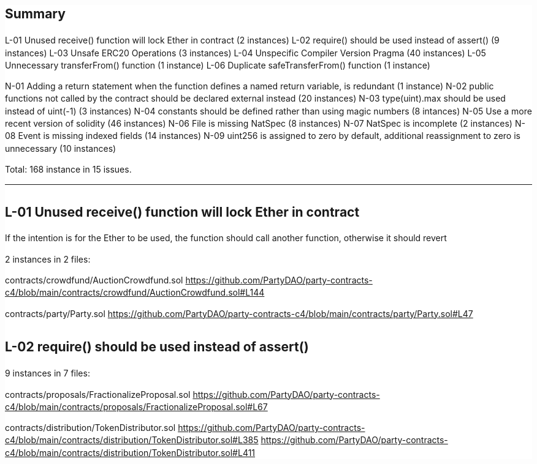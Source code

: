 
## Summary

L-01 Unused receive() function will lock Ether in contract (2 instances)
L-02 require() should be used instead of assert() (9 instances)
L-03 Unsafe ERC20 Operations (3 instances)
L-04 Unspecific Compiler Version Pragma  (40 instances)
L-05 Unnecessary transferFrom() function (1 instance)
L-06 Duplicate safeTransferFrom() function (1 instance)

N-01 Adding a return statement when the function defines a named return variable, is redundant (1 instance)
N-02 public functions not called by the contract should be declared external instead (20 instances)
N-03 type(uint<n>).max should be used instead of uint<n>(-1) (3 instances)
N-04 constants should be defined rather than using magic numbers (8 intances)
N-05 Use a more recent version of solidity (46 instances) 
N-06 File is missing NatSpec (8 instances)
N-07 NatSpec is incomplete (2 instances)
N-08 Event is missing indexed fields (14 instances)
N-09 uint256 is assigned to zero by default, additional reassignment to zero is unnecessary (10 instances)

Total: 168 instance in 15 issues.

---

## L-01 Unused receive() function will lock Ether in contract

If the intention is for the Ether to be used, the function should call another function, otherwise it should revert

2 instances in 2 files:

contracts/crowdfund/AuctionCrowdfund.sol
https://github.com/PartyDAO/party-contracts-c4/blob/main/contracts/crowdfund/AuctionCrowdfund.sol#L144

contracts/party/Party.sol
https://github.com/PartyDAO/party-contracts-c4/blob/main/contracts/party/Party.sol#L47


## L-02 require() should be used instead of assert()

9 instances in 7 files:

contracts/proposals/FractionalizeProposal.sol
https://github.com/PartyDAO/party-contracts-c4/blob/main/contracts/proposals/FractionalizeProposal.sol#L67

contracts/distribution/TokenDistributor.sol
https://github.com/PartyDAO/party-contracts-c4/blob/main/contracts/distribution/TokenDistributor.sol#L385
https://github.com/PartyDAO/party-contracts-c4/blob/main/contracts/distribution/TokenDistributor.sol#L411
